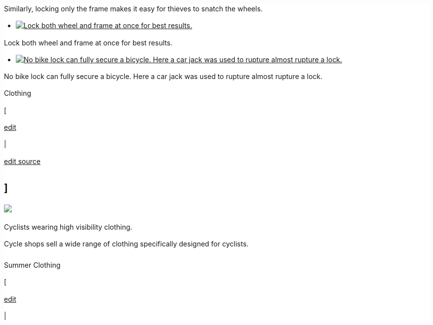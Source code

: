 


 Similarly, locking only the frame makes it easy for thieves to snatch the wheels.
* [![Lock both wheel and frame at once for best results.](//upload.wikimedia.org/wikipedia/commons/thumb/3/3a/Antivolv%C3%A9lo6.jpg/400px-Antivolv%C3%A9lo6.jpg)](/wiki/File:Antivolv%C3%A9lo6.jpg "Lock both wheel and frame at once for best results.")




 Lock both wheel and frame at once for best results.
* [![No bike lock can fully secure a bicycle. Here a car jack was used to rupture almost rupture a lock.](//upload.wikimedia.org/wikipedia/commons/thumb/c/c9/Bike_lock_cracked_by_jack_overview.jpg/400px-Bike_lock_cracked_by_jack_overview.jpg)](/wiki/File:Bike_lock_cracked_by_jack_overview.jpg "No bike lock can fully secure a bicycle. Here a car jack was used to rupture almost rupture a lock.")




 No bike lock can fully secure a bicycle. Here a car jack was used to rupture almost rupture a lock.




 Clothing
 


 [
 
[edit](/w/index.php?title=Bicycles/General_Safety&veaction=edit&section=T-18 "Edit section: Clothing") 

 |
 
[edit source](/w/index.php?title=Bicycles/General_Safety&action=edit&section=T-18 "Edit section: Clothing") 

 ]
---------------------------------------------------------------------------------------------------------------------------------------------------------------------------------------------------------------------------------------------------



[![](//upload.wikimedia.org/wikipedia/commons/thumb/a/a2/Rallye_des_vignobles_2014_pic03.jpg/220px-Rallye_des_vignobles_2014_pic03.jpg)](/wiki/File:Rallye_des_vignobles_2014_pic03.jpg)

 Cyclists wearing high visibility clothing.
 


 Cycle shops sell a wide range of clothing specifically designed for cyclists.
 


### 

 Summer Clothing
 


 [
 
[edit](/w/index.php?title=Bicycles/General_Safety&veaction=edit&section=T-19 "Edit section: Summer Clothing") 

 |
 